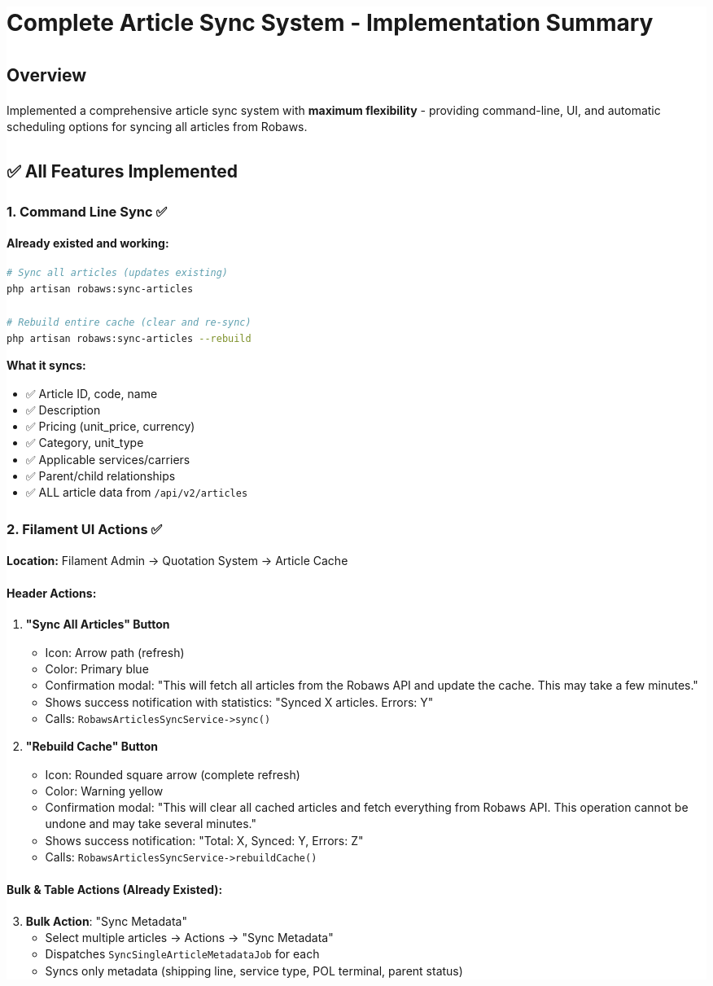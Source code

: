 # Complete Article Sync System - Implementation Summary

## Overview
Implemented a comprehensive article sync system with **maximum flexibility** - providing command-line, UI, and automatic scheduling options for syncing all articles from Robaws.

## ✅ All Features Implemented

### 1. Command Line Sync ✅
**Already existed and working:**

```bash
# Sync all articles (updates existing)
php artisan robaws:sync-articles

# Rebuild entire cache (clear and re-sync)
php artisan robaws:sync-articles --rebuild
```

**What it syncs:**
- ✅ Article ID, code, name
- ✅ Description  
- ✅ Pricing (unit_price, currency)
- ✅ Category, unit_type
- ✅ Applicable services/carriers
- ✅ Parent/child relationships
- ✅ ALL article data from `/api/v2/articles`

### 2. Filament UI Actions ✅
**Location:** Filament Admin → Quotation System → Article Cache

#### Header Actions:
1. **"Sync All Articles" Button**
   - Icon: Arrow path (refresh)
   - Color: Primary blue
   - Confirmation modal: "This will fetch all articles from the Robaws API and update the cache. This may take a few minutes."
   - Shows success notification with statistics: "Synced X articles. Errors: Y"
   - Calls: `RobawsArticlesSyncService->sync()`

2. **"Rebuild Cache" Button**
   - Icon: Rounded square arrow (complete refresh)
   - Color: Warning yellow
   - Confirmation modal: "This will clear all cached articles and fetch everything from Robaws API. This operation cannot be undone and may take several minutes."
   - Shows success notification: "Total: X, Synced: Y, Errors: Z"
   - Calls: `RobawsArticlesSyncService->rebuildCache()`

#### Bulk & Table Actions (Already Existed):
3. **Bulk Action**: "Sync Metadata"
   - Select multiple articles → Actions → "Sync Metadata"
   - Dispatches `SyncSingleArticleMetadataJob` for each
   - Syncs only metadata (shipping line, service type, POL terminal, parent status)
